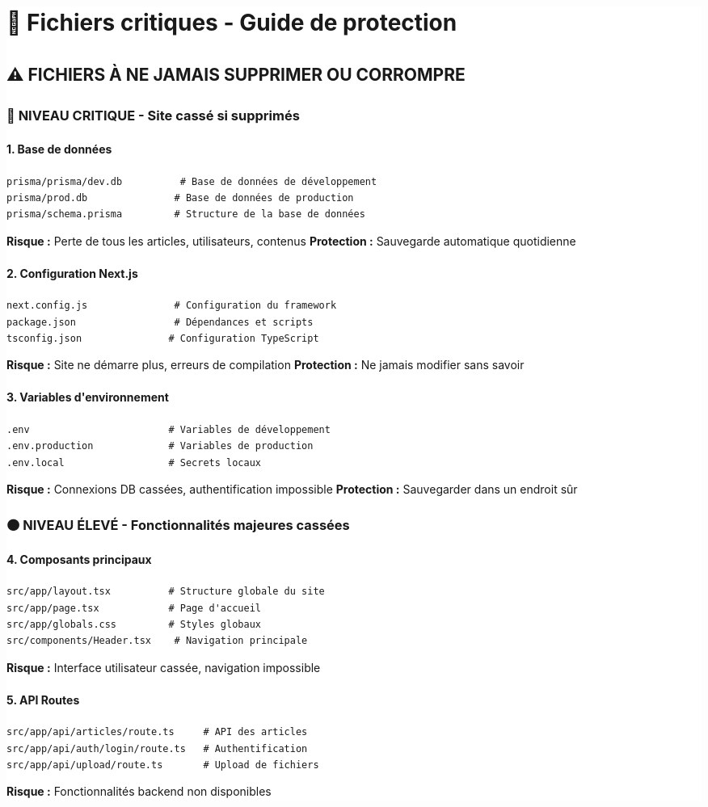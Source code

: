 # 🚨 Fichiers critiques - Guide de protection

## ⚠️ FICHIERS À NE JAMAIS SUPPRIMER OU CORROMPRE

### 🔴 **NIVEAU CRITIQUE - Site cassé si supprimés**

#### 1. **Base de données**
```
prisma/prisma/dev.db          # Base de données de développement
prisma/prod.db               # Base de données de production
prisma/schema.prisma         # Structure de la base de données
```
**Risque :** Perte de tous les articles, utilisateurs, contenus
**Protection :** Sauvegarde automatique quotidienne

#### 2. **Configuration Next.js**
```
next.config.js               # Configuration du framework
package.json                 # Dépendances et scripts
tsconfig.json               # Configuration TypeScript
```
**Risque :** Site ne démarre plus, erreurs de compilation
**Protection :** Ne jamais modifier sans savoir

#### 3. **Variables d'environnement**
```
.env                        # Variables de développement
.env.production             # Variables de production
.env.local                  # Secrets locaux
```
**Risque :** Connexions DB cassées, authentification impossible
**Protection :** Sauvegarder dans un endroit sûr

### 🟠 **NIVEAU ÉLEVÉ - Fonctionnalités majeures cassées**

#### 4. **Composants principaux**
```
src/app/layout.tsx          # Structure globale du site
src/app/page.tsx            # Page d'accueil
src/app/globals.css         # Styles globaux
src/components/Header.tsx    # Navigation principale
```
**Risque :** Interface utilisateur cassée, navigation impossible

#### 5. **API Routes**
```
src/app/api/articles/route.ts     # API des articles
src/app/api/auth/login/route.ts   # Authentification
src/app/api/upload/route.ts       # Upload de fichiers
```
**Risque :** Fonctionnalités backend non disponibles

